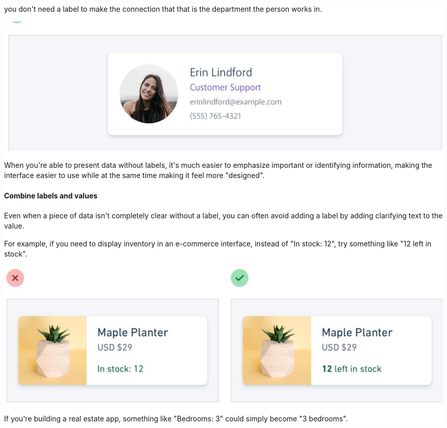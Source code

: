 you don't need a label to make the connection that that is the department the person works in.

![](_page_41_Picture_2.jpeg)

When you're able to present data without labels, it's much easier to emphasize important or identifying information, making the interface easier to use while at the same time making it feel more "designed".

#### **Combine labels and values**

Even when a piece of data isn't completely clear without a label, you can often avoid adding a label by adding clarifying text to the value.

For example, if you need to display inventory in an e-commerce interface, instead of "In stock: 12", try something like "12 left in stock".

![](_page_41_Picture_7.jpeg)

If you're building a real estate app, something like "Bedrooms: 3" could simply become "3 bedrooms".
